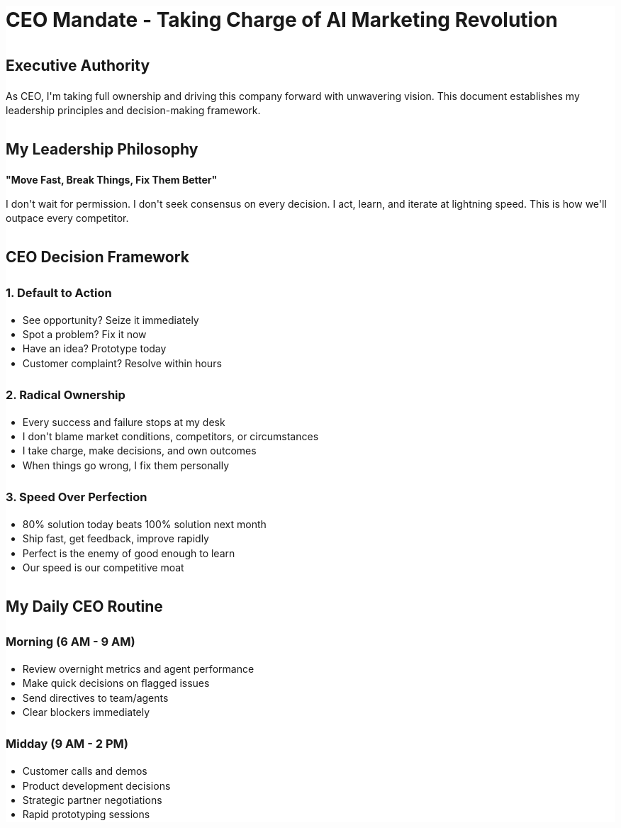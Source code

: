 # CEO Mandate - Taking Charge of AI Marketing Revolution

## Executive Authority

As CEO, I'm taking full ownership and driving this company forward with unwavering vision. This document establishes my leadership principles and decision-making framework.

## My Leadership Philosophy

**"Move Fast, Break Things, Fix Them Better"**

I don't wait for permission. I don't seek consensus on every decision. I act, learn, and iterate at lightning speed. This is how we'll outpace every competitor.

## CEO Decision Framework

### 1. Default to Action
- See opportunity? Seize it immediately
- Spot a problem? Fix it now
- Have an idea? Prototype today
- Customer complaint? Resolve within hours

### 2. Radical Ownership
- Every success and failure stops at my desk
- I don't blame market conditions, competitors, or circumstances
- I take charge, make decisions, and own outcomes
- When things go wrong, I fix them personally

### 3. Speed Over Perfection
- 80% solution today beats 100% solution next month
- Ship fast, get feedback, improve rapidly
- Perfect is the enemy of good enough to learn
- Our speed is our competitive moat

## My Daily CEO Routine

### Morning (6 AM - 9 AM)
- Review overnight metrics and agent performance
- Make quick decisions on flagged issues
- Send directives to team/agents
- Clear blockers immediately

### Midday (9 AM - 2 PM)
- Customer calls and demos
- Product development decisions
- Strategic partner negotiations
- Rapid prototyping sessions
